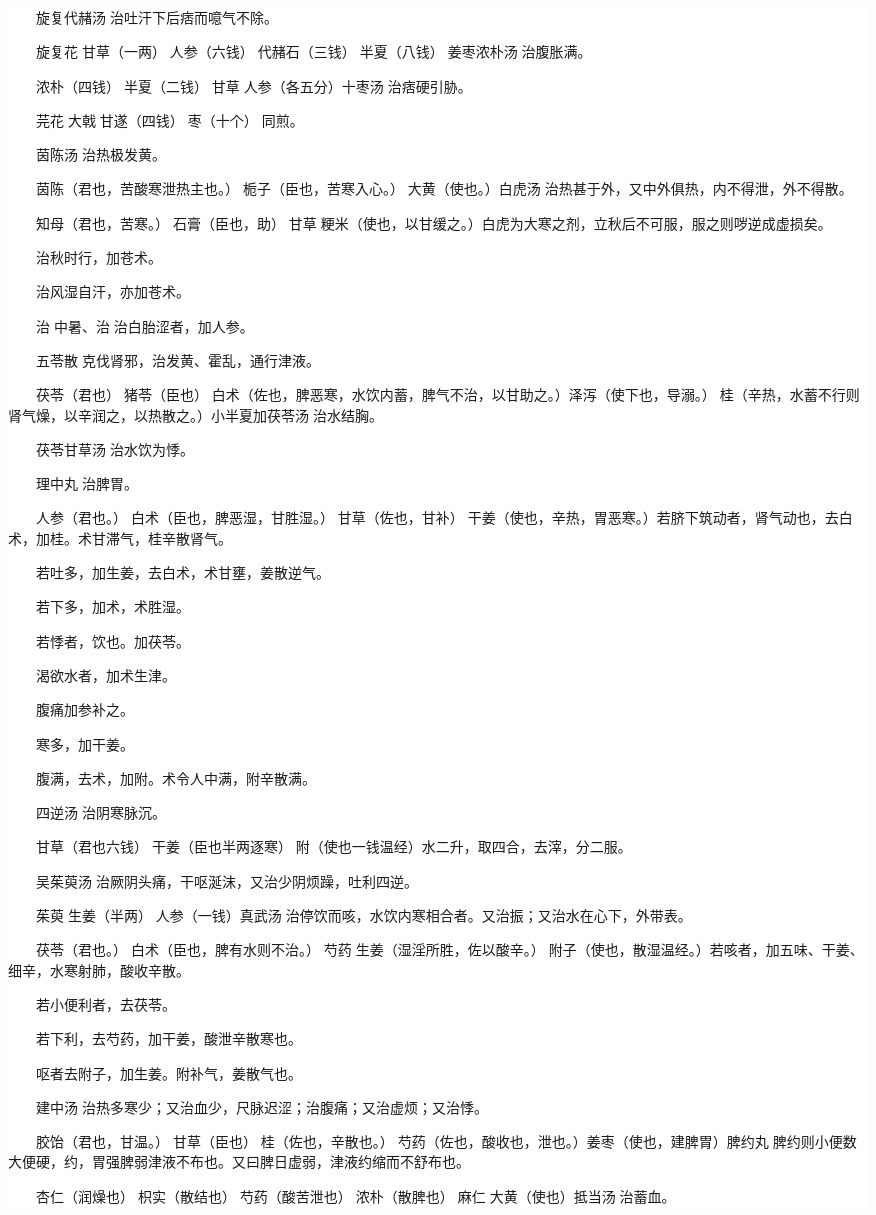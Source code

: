　　旋复代赭汤 治吐汗下后痞而噫气不除。

　　旋复花 甘草（一两） 人参（六钱） 代赭石（三钱） 半夏（八钱） 姜枣浓朴汤 治腹胀满。

　　浓朴（四钱） 半夏（二钱） 甘草 人参（各五分）十枣汤 治痞硬引胁。

　　芫花 大戟 甘遂（四钱） 枣（十个） 同煎。

　　茵陈汤 治热极发黄。

　　茵陈（君也，苦酸寒泄热主也。） 栀子（臣也，苦寒入心。） 大黄（使也。）白虎汤 治热甚于外，又中外俱热，内不得泄，外不得散。

　　知母（君也，苦寒。） 石膏（臣也，助） 甘草 粳米（使也，以甘缓之。）白虎为大寒之剂，立秋后不可服，服之则哕逆成虚损矣。

　　治秋时行，加苍术。

　　治风湿自汗，亦加苍术。

　　治 中暑、治 治白胎涩者，加人参。

　　五苓散 克伐肾邪，治发黄、霍乱，通行津液。

　　茯苓（君也） 猪苓（臣也） 白术（佐也，脾恶寒，水饮内蓄，脾气不治，以甘助之。）泽泻（使下也，导溺。） 桂（辛热，水蓄不行则肾气燥，以辛润之，以热散之。）小半夏加茯苓汤 治水结胸。

　　茯苓甘草汤 治水饮为悸。

　　理中丸 治脾胃。

　　人参（君也。） 白术（臣也，脾恶湿，甘胜湿。） 甘草（佐也，甘补） 干姜（使也，辛热，胃恶寒。）若脐下筑动者，肾气动也，去白术，加桂。术甘滞气，桂辛散肾气。

　　若吐多，加生姜，去白术，术甘壅，姜散逆气。

　　若下多，加术，术胜湿。

　　若悸者，饮也。加茯苓。

　　渴欲水者，加术生津。

　　腹痛加参补之。

　　寒多，加干姜。

　　腹满，去术，加附。术令人中满，附辛散满。

　　四逆汤 治阴寒脉沉。

　　甘草（君也六钱） 干姜（臣也半两逐寒） 附（使也一钱温经）水二升，取四合，去滓，分二服。

　　吴茱萸汤 治厥阴头痛，干呕涎沫，又治少阴烦躁，吐利四逆。

　　茱萸 生姜（半两） 人参（一钱）真武汤 治停饮而咳，水饮内寒相合者。又治振；又治水在心下，外带表。

　　茯苓（君也。） 白术（臣也，脾有水则不治。） 芍药 生姜（湿淫所胜，佐以酸辛。） 附子（使也，散湿温经。）若咳者，加五味、干姜、细辛，水寒射肺，酸收辛散。

　　若小便利者，去茯苓。

　　若下利，去芍药，加干姜，酸泄辛散寒也。

　　呕者去附子，加生姜。附补气，姜散气也。

　　建中汤 治热多寒少；又治血少，尺脉迟涩；治腹痛；又治虚烦；又治悸。

　　胶饴（君也，甘温。） 甘草（臣也） 桂（佐也，辛散也。） 芍药（佐也，酸收也，泄也。）姜枣（使也，建脾胃）脾约丸 脾约则小便数大便硬，约，胃强脾弱津液不布也。又曰脾日虚弱，津液约缩而不舒布也。

　　杏仁（润燥也） 枳实（散结也） 芍药（酸苦泄也） 浓朴（散脾也） 麻仁 大黄（使也）抵当汤 治蓄血。
